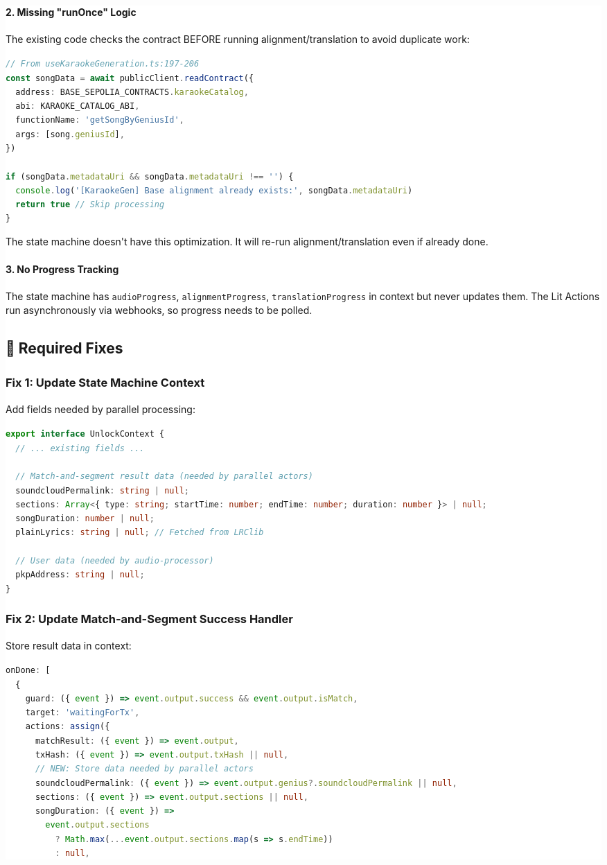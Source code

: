 #### 2. Missing "runOnce" Logic

The existing code checks the contract BEFORE running alignment/translation to avoid duplicate work:

```typescript
// From useKaraokeGeneration.ts:197-206
const songData = await publicClient.readContract({
  address: BASE_SEPOLIA_CONTRACTS.karaokeCatalog,
  abi: KARAOKE_CATALOG_ABI,
  functionName: 'getSongByGeniusId',
  args: [song.geniusId],
})

if (songData.metadataUri && songData.metadataUri !== '') {
  console.log('[KaraokeGen] Base alignment already exists:', songData.metadataUri)
  return true // Skip processing
}
```

The state machine doesn't have this optimization. It will re-run alignment/translation even if already done.

#### 3. No Progress Tracking

The state machine has `audioProgress`, `alignmentProgress`, `translationProgress` in context but never updates them. The Lit Actions run asynchronously via webhooks, so progress needs to be polled.

## 🔧 Required Fixes

### Fix 1: Update State Machine Context

Add fields needed by parallel processing:

```typescript
export interface UnlockContext {
  // ... existing fields ...

  // Match-and-segment result data (needed by parallel actors)
  soundcloudPermalink: string | null;
  sections: Array<{ type: string; startTime: number; endTime: number; duration: number }> | null;
  songDuration: number | null;
  plainLyrics: string | null; // Fetched from LRClib

  // User data (needed by audio-processor)
  pkpAddress: string | null;
}
```

### Fix 2: Update Match-and-Segment Success Handler

Store result data in context:

```typescript
onDone: [
  {
    guard: ({ event }) => event.output.success && event.output.isMatch,
    target: 'waitingForTx',
    actions: assign({
      matchResult: ({ event }) => event.output,
      txHash: ({ event }) => event.output.txHash || null,
      // NEW: Store data needed by parallel actors
      soundcloudPermalink: ({ event }) => event.output.genius?.soundcloudPermalink || null,
      sections: ({ event }) => event.output.sections || null,
      songDuration: ({ event }) =>
        event.output.sections
          ? Math.max(...event.output.sections.map(s => s.endTime))
          : null,
```